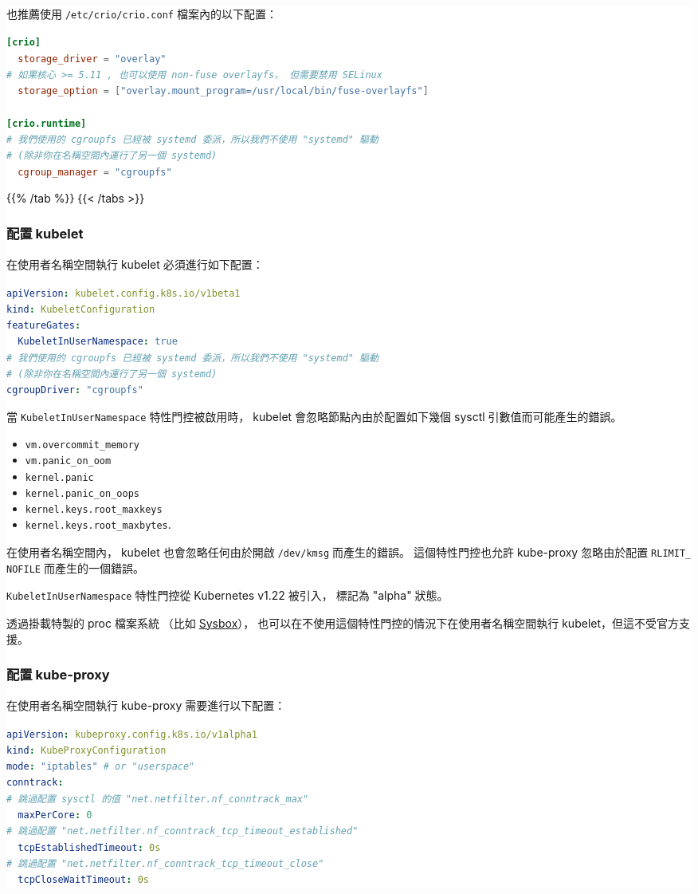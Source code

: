 也推薦使用 `/etc/crio/crio.conf` 檔案內的以下配置：

```toml
[crio]
  storage_driver = "overlay"
# 如果核心 >= 5.11 , 也可以使用 non-fuse overlayfs， 但需要禁用 SELinux
  storage_option = ["overlay.mount_program=/usr/local/bin/fuse-overlayfs"]

[crio.runtime]
# 我們使用的 cgroupfs 已經被 systemd 委派，所以我們不使用 "systemd" 驅動
# (除非你在名稱空間內運行了另一個 systemd)
  cgroup_manager = "cgroupfs"
```

{{% /tab %}}
{{< /tabs >}}



### 配置 kubelet

在使用者名稱空間執行 kubelet 必須進行如下配置：

```yaml
apiVersion: kubelet.config.k8s.io/v1beta1
kind: KubeletConfiguration
featureGates:
  KubeletInUserNamespace: true
# 我們使用的 cgroupfs 已經被 systemd 委派，所以我們不使用 "systemd" 驅動
# (除非你在名稱空間內運行了另一個 systemd)
cgroupDriver: "cgroupfs"
```

當 `KubeletInUserNamespace` 特性門控被啟用時， kubelet 會忽略節點內由於配置如下幾個 sysctl
引數值而可能產生的錯誤。

- `vm.overcommit_memory`
- `vm.panic_on_oom`
- `kernel.panic`
- `kernel.panic_on_oops`
- `kernel.keys.root_maxkeys`
- `kernel.keys.root_maxbytes`.

在使用者名稱空間內， kubelet 也會忽略任何由於開啟 `/dev/kmsg` 而產生的錯誤。
這個特性門控也允許 kube-proxy 忽略由於配置 `RLIMIT_NOFILE` 而產生的一個錯誤。

`KubeletInUserNamespace` 特性門控從 Kubernetes v1.22 被引入， 標記為 "alpha" 狀態。

透過掛載特製的 proc 檔案系統 （比如 [Sysbox](https://github.com/nestybox/sysbox)），
也可以在不使用這個特性門控的情況下在使用者名稱空間執行 kubelet，但這不受官方支援。



### 配置 kube-proxy

在使用者名稱空間執行 kube-proxy 需要進行以下配置：

```yaml
apiVersion: kubeproxy.config.k8s.io/v1alpha1
kind: KubeProxyConfiguration
mode: "iptables" # or "userspace"
conntrack:
# 跳過配置 sysctl 的值 "net.netfilter.nf_conntrack_max"
  maxPerCore: 0
# 跳過配置 "net.netfilter.nf_conntrack_tcp_timeout_established"
  tcpEstablishedTimeout: 0s
# 跳過配置 "net.netfilter.nf_conntrack_tcp_timeout_close"
  tcpCloseWaitTimeout: 0s
```
